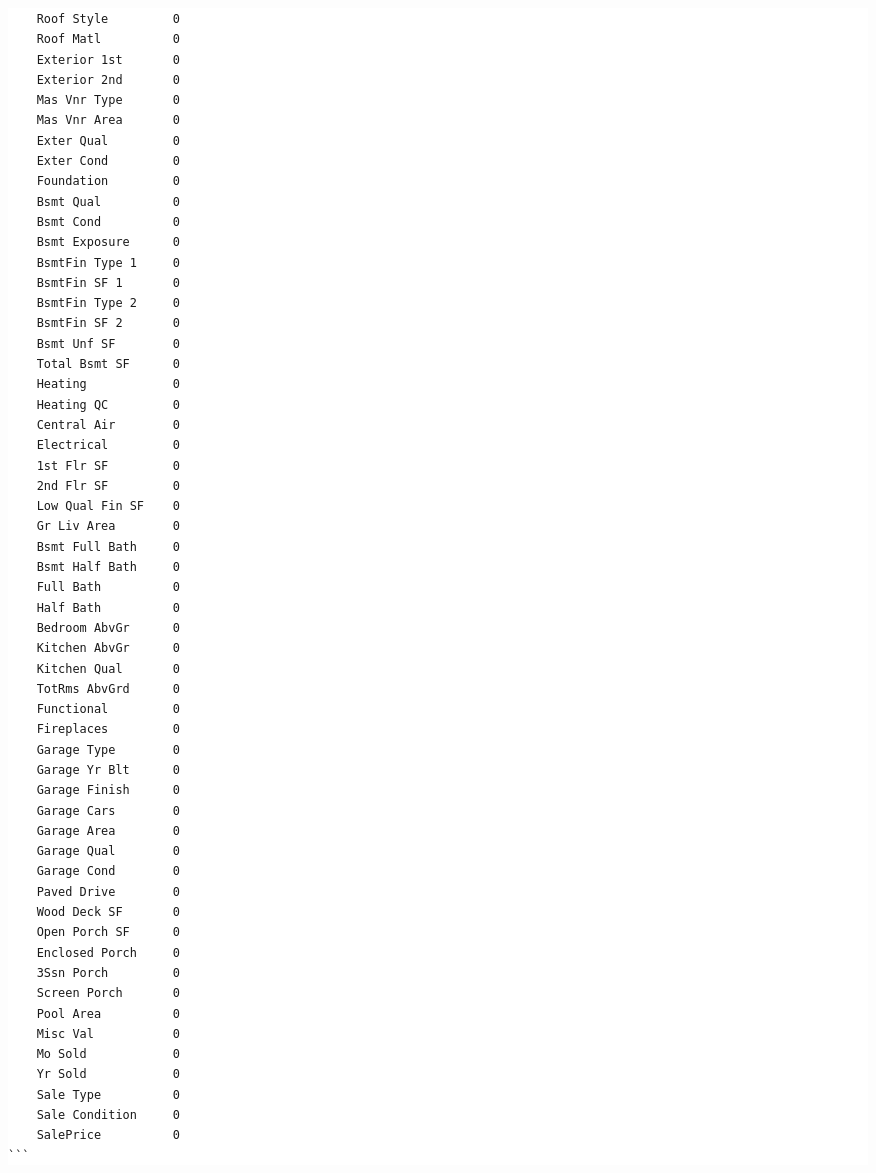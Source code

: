         Roof Style         0
        Roof Matl          0
        Exterior 1st       0
        Exterior 2nd       0
        Mas Vnr Type       0
        Mas Vnr Area       0
        Exter Qual         0
        Exter Cond         0
        Foundation         0
        Bsmt Qual          0
        Bsmt Cond          0
        Bsmt Exposure      0
        BsmtFin Type 1     0
        BsmtFin SF 1       0
        BsmtFin Type 2     0
        BsmtFin SF 2       0
        Bsmt Unf SF        0
        Total Bsmt SF      0
        Heating            0
        Heating QC         0
        Central Air        0
        Electrical         0
        1st Flr SF         0
        2nd Flr SF         0
        Low Qual Fin SF    0
        Gr Liv Area        0
        Bsmt Full Bath     0
        Bsmt Half Bath     0
        Full Bath          0
        Half Bath          0
        Bedroom AbvGr      0
        Kitchen AbvGr      0
        Kitchen Qual       0
        TotRms AbvGrd      0
        Functional         0
        Fireplaces         0
        Garage Type        0
        Garage Yr Blt      0
        Garage Finish      0
        Garage Cars        0
        Garage Area        0
        Garage Qual        0
        Garage Cond        0
        Paved Drive        0
        Wood Deck SF       0
        Open Porch SF      0
        Enclosed Porch     0
        3Ssn Porch         0
        Screen Porch       0
        Pool Area          0
        Misc Val           0
        Mo Sold            0
        Yr Sold            0
        Sale Type          0
        Sale Condition     0
        SalePrice          0
    ```
